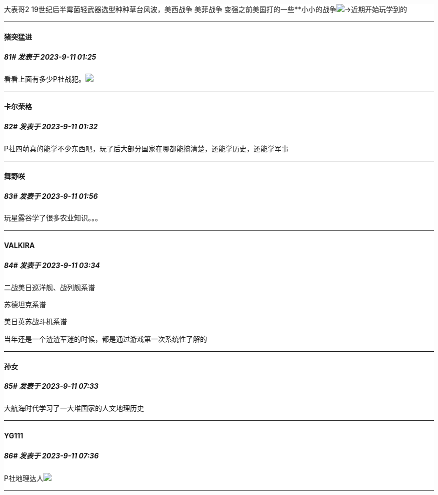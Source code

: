 大表哥2 19世纪后半霉菌轻武器选型种种草台风波，美西战争 美菲战争 变强之前美国打的一些**小小的战争<img src="https://static.saraba1st.com/image/smiley/face2017/065.png" referrerpolicy="no-referrer">→近期开始玩学到的


*****

####  猪突猛进  
##### 81#       发表于 2023-9-11 01:25

看看上面有多少P社战犯。<img src="https://static.saraba1st.com/image/smiley/face2017/066.png" referrerpolicy="no-referrer">

*****

####  卡尔荣格  
##### 82#       发表于 2023-9-11 01:32

P社四萌真的能学不少东西吧，玩了后大部分国家在哪都能搞清楚，还能学历史，还能学军事


*****

####  舞野咲  
##### 83#       发表于 2023-9-11 01:56

玩星露谷学了很多农业知识。。。


*****

####  VALKIRA  
##### 84#       发表于 2023-9-11 03:34

二战美日巡洋舰、战列舰系谱

苏德坦克系谱

美日英苏战斗机系谱

当年还是一个渣渣军迷的时候，都是通过游戏第一次系统性了解的


*****

####  孙女  
##### 85#       发表于 2023-9-11 07:33

大航海时代学习了一大堆国家的人文地理历史


*****

####  YG111  
##### 86#       发表于 2023-9-11 07:36

P社地理达人<img src="https://static.saraba1st.com/image/smiley/face2017/037.png" referrerpolicy="no-referrer"> 

*****
